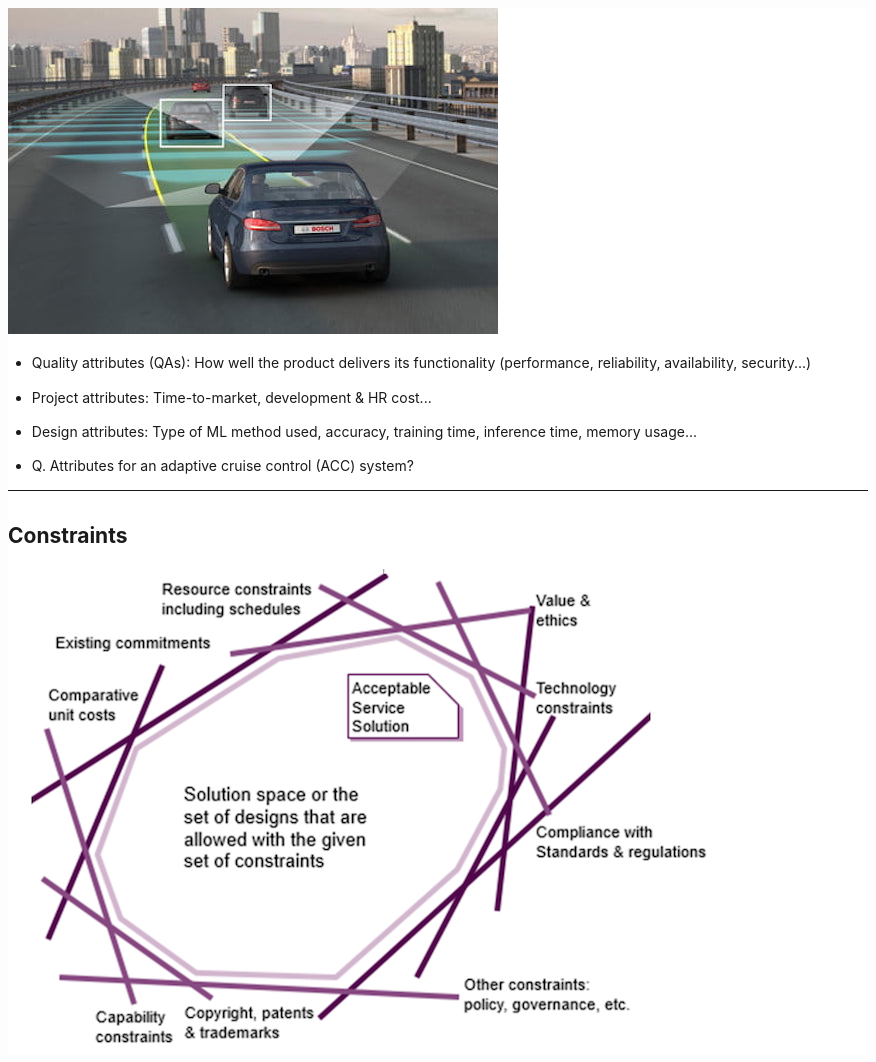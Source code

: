 ![adaptive-cruise-control](acc.jpg)

* Quality attributes (QAs): How well the product delivers its
functionality (performance, reliability, availability, security...)

* Project attributes: Time-to-market, development & HR cost...

* Design attributes: Type of ML method used, accuracy, training time, inference time, memory usage...

* Q. Attributes for an adaptive cruise control (ACC) system?


----
## Constraints

![constraints](constraints.png)
